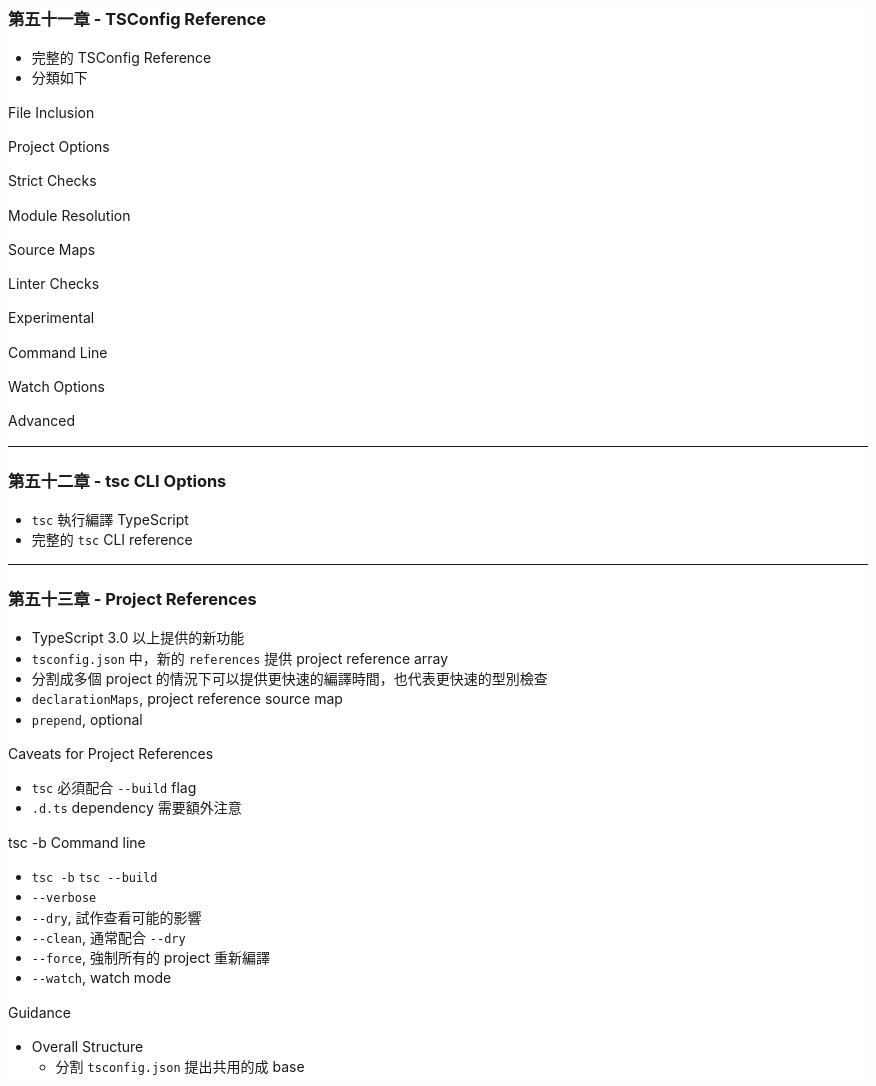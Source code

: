 ### 第五十一章 - TSConfig Reference

- 完整的 TSConfig Reference
- 分類如下

File Inclusion

Project Options

Strict Checks

Module Resolution

Source Maps

Linter Checks

Experimental

Command Line

Watch Options

Advanced

---

### 第五十二章 - tsc CLI Options

- `tsc` 執行編譯 TypeScript 
- 完整的 `tsc` CLI reference

---

### 第五十三章 - Project References

- TypeScript 3.0 以上提供的新功能
- `tsconfig.json` 中，新的 `references` 提供 project reference array
- 分割成多個 project 的情況下可以提供更快速的編譯時間，也代表更快速的型別檢查 
- `declarationMaps`, project reference source map 
- `prepend`, optional

Caveats for Project References
- `tsc` 必須配合 `--build` flag
- `.d.ts` dependency 需要額外注意

tsc -b Command line
- `tsc -b` `tsc --build`
- `--verbose`
- `--dry`, 試作查看可能的影響
- `--clean`, 通常配合 `--dry` 
- `--force`, 強制所有的 project 重新編譯
- `--watch`, watch mode

Guidance
- Overall Structure
  - 分割 `tsconfig.json` 提出共用的成 base
